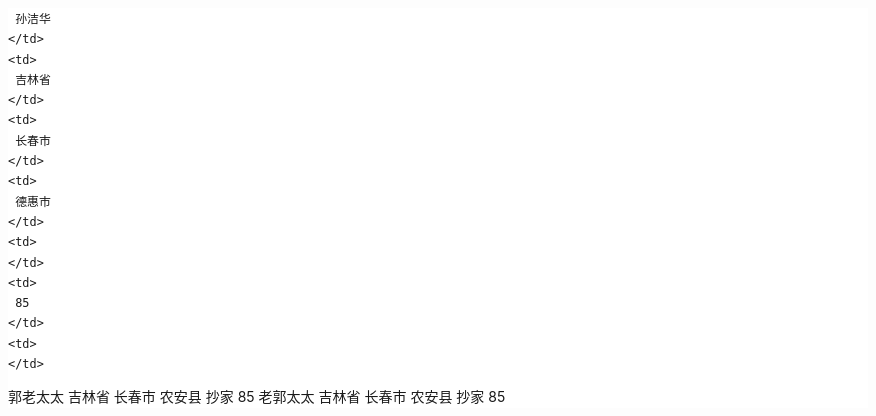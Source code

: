      孙洁华
    </td>
    <td>
     吉林省
    </td>
    <td>
     长春市
    </td>
    <td>
     德惠市
    </td>
    <td>
    </td>
    <td>
     85
    </td>
    <td>
    </td>
   </tr>
   <tr>
    <td>
     郭老太太
    </td>
    <td>
     吉林省
    </td>
    <td>
     长春市
    </td>
    <td>
     农安县
    </td>
    <td>
     抄家
    </td>
    <td>
     85
    </td>
    <td>
    </td>
   </tr>
   <tr>
    <td>
     老郭太太
    </td>
    <td>
     吉林省
    </td>
    <td>
     长春市
    </td>
    <td>
     农安县
    </td>
    <td>
     抄家
    </td>
    <td>
     85
    </td>
    <td>
    </td>
   </tr>
   <tr>